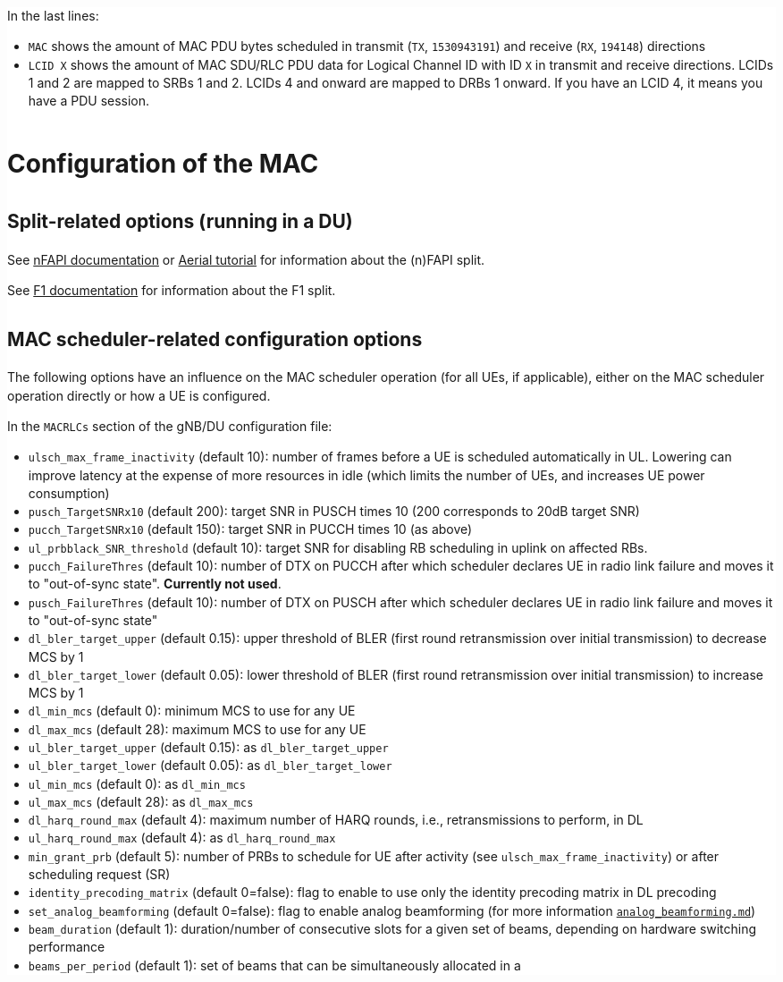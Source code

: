 In the last lines:
* `MAC` shows the amount of MAC PDU bytes scheduled in transmit (`TX`,
  `1530943191`) and receive (`RX`, `194148`) directions
* `LCID X` shows the amount of MAC SDU/RLC PDU data for Logical Channel ID with
  ID `X` in transmit and receive directions. LCIDs 1 and 2 are mapped to SRBs 1
  and 2. LCIDs 4 and onward are mapped to DRBs 1 onward. If you have an LCID 4,
  it means you have a PDU session.

# Configuration of the MAC

## Split-related options (running in a DU)

See [nFAPI documentation](../nfapi.md) or [Aerial
tutorial](../Aerial_FAPI_Split_Tutorial.md) for information about the (n)FAPI
split.

See [F1 documentation](../F1-design.md) for information about the F1 split.

## MAC scheduler-related configuration options

The following options have an influence on the MAC scheduler operation (for all
UEs, if applicable), either on the MAC scheduler operation directly or how a UE
is configured.

In the `MACRLCs` section of the gNB/DU configuration file:

* `ulsch_max_frame_inactivity` (default 10): number of frames before a UE is
  scheduled automatically in UL. Lowering can improve latency at the expense of
  more resources in idle (which limits the number of UEs, and increases UE
  power consumption)
* `pusch_TargetSNRx10` (default 200): target SNR in PUSCH times 10 (200
  corresponds to 20dB target SNR)
* `pucch_TargetSNRx10` (default 150): target SNR in PUCCH times 10 (as above)
* `ul_prbblack_SNR_threshold` (default 10): target SNR for disabling RB
  scheduling in uplink on affected RBs.
* `pucch_FailureThres` (default 10): number of DTX on PUCCH after which
  scheduler declares UE in radio link failure and moves it to "out-of-sync
  state". **Currently not used**.
* `pusch_FailureThres` (default 10): number of DTX on PUSCH after which
  scheduler declares UE in radio link failure and moves it to "out-of-sync
  state"
* `dl_bler_target_upper` (default 0.15): upper threshold of BLER (first round
  retransmission over initial transmission) to decrease MCS by 1
* `dl_bler_target_lower` (default 0.05): lower threshold of BLER (first round
  retransmission over initial transmission) to increase MCS by 1
* `dl_min_mcs` (default 0): minimum MCS to use for any UE
* `dl_max_mcs` (default 28): maximum MCS to use for any UE
* `ul_bler_target_upper` (default 0.15): as `dl_bler_target_upper`
* `ul_bler_target_lower` (default 0.05): as `dl_bler_target_lower`
* `ul_min_mcs` (default 0): as `dl_min_mcs`
* `ul_max_mcs` (default 28): as `dl_max_mcs`
* `dl_harq_round_max` (default 4): maximum number of HARQ rounds, i.e.,
  retransmissions to perform, in DL
* `ul_harq_round_max` (default 4): as `dl_harq_round_max`
* `min_grant_prb` (default 5): number of PRBs to schedule for UE after activity
  (see `ulsch_max_frame_inactivity`) or after scheduling request (SR)
* `identity_precoding_matrix` (default 0=false): flag to enable to use only
  the identity precoding matrix in DL precoding
* `set_analog_beamforming` (default 0=false): flag to enable analog
  beamforming (for more information [`analog_beamforming.md`](../analog_beamforming.md))
* `beam_duration` (default 1): duration/number of consecutive slots for a given set of
  beams, depending on hardware switching performance
* `beams_per_period` (default 1): set of beams that can be simultaneously allocated in a